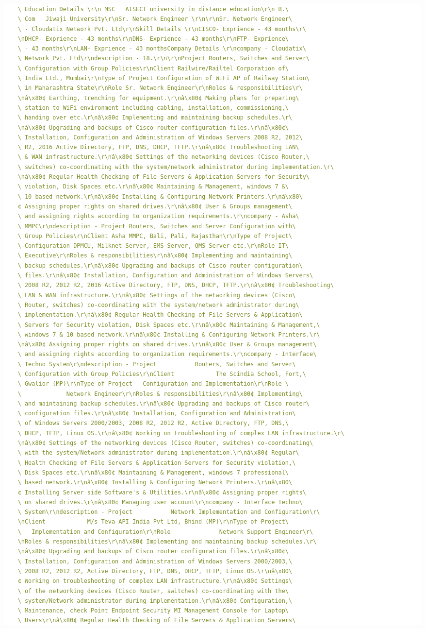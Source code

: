 ```yaml
    \ Education Details \r\n MSC   AISECT university in distance education\r\n B.\
    \ Com   Jiwaji University\r\nSr. Network Engineer \r\n\r\nSr. Network Engineer\
    \ - Cloudatix Network Pvt. Ltd\r\nSkill Details \r\nCISCO- Exprience - 43 months\r\
    \nDHCP- Exprience - 43 months\r\nDNS- Exprience - 43 months\r\nFTP- Exprience\
    \ - 43 months\r\nLAN- Exprience - 43 monthsCompany Details \r\ncompany - Cloudatix\
    \ Network Pvt. Ltd\r\ndescription - 18.\r\n\r\nProject Routers, Switches and Server\
    \ Configuration with Group Policies\r\nClient Railwire/Railtel Corporation of\
    \ India Ltd., Mumbai\r\nType of Project Configuration of WiFi AP of Railway Station\
    \ in Maharashtra State\r\nRole Sr. Network Engineer\r\nRoles & responsibilities\r\
    \nâ\x80¢ Earthing, trenching for equipment.\r\nâ\x80¢ Making plans for preparing\
    \ station to WiFi environment including cabling, installation, commissioning,\
    \ handing over etc.\r\nâ\x80¢ Implementing and maintaining backup schedules.\r\
    \nâ\x80¢ Upgrading and backups of Cisco router configuration files.\r\nâ\x80¢\
    \ Installation, Configuration and Administration of Windows Servers 2008 R2, 2012\
    \ R2, 2016 Active Directory, FTP, DNS, DHCP, TFTP.\r\nâ\x80¢ Troubleshooting LAN\
    \ & WAN infrastructure.\r\nâ\x80¢ Settings of the networking devices (Cisco Router,\
    \ switches) co-coordinating with the system/network administrator during implementation.\r\
    \nâ\x80¢ Regular Health Checking of File Servers & Application Servers for Security\
    \ violation, Disk Spaces etc.\r\nâ\x80¢ Maintaining & Management, windows 7 &\
    \ 10 based network.\r\nâ\x80¢ Installing & Configuring Network Printers.\r\nâ\x80\
    ¢ Assigning proper rights on shared drives.\r\nâ\x80¢ User & Groups management\
    \ and assigning rights according to organization requirements.\r\ncompany - Asha\
    \ MMPC\r\ndescription - Project Routers, Switches and Server Configuration with\
    \ Group Policies\r\nClient Asha MMPC, Bali, Pali, Rajasthan\r\nType of Project\
    \ Configuration DPMCU, Milknet Server, EMS Server, QMS Server etc.\r\nRole IT\
    \ Executive\r\nRoles & responsibilities\r\nâ\x80¢ Implementing and maintaining\
    \ backup schedules.\r\nâ\x80¢ Upgrading and backups of Cisco router configuration\
    \ files.\r\nâ\x80¢ Installation, Configuration and Administration of Windows Servers\
    \ 2008 R2, 2012 R2, 2016 Active Directory, FTP, DNS, DHCP, TFTP.\r\nâ\x80¢ Troubleshooting\
    \ LAN & WAN infrastructure.\r\nâ\x80¢ Settings of the networking devices (Cisco\
    \ Router, switches) co-coordinating with the system/network administrator during\
    \ implementation.\r\nâ\x80¢ Regular Health Checking of File Servers & Application\
    \ Servers for Security violation, Disk Spaces etc.\r\nâ\x80¢ Maintaining & Management,\
    \ windows 7 & 10 based network.\r\nâ\x80¢ Installing & Configuring Network Printers.\r\
    \nâ\x80¢ Assigning proper rights on shared drives.\r\nâ\x80¢ User & Groups management\
    \ and assigning rights according to organization requirements.\r\ncompany - Interface\
    \ Techno System\r\ndescription - Project           Routers, Switches and Server\
    \ Configuration with Group Policies\r\nClient            The Scindia School, Fort,\
    \ Gwalior (MP)\r\nType of Project   Configuration and Implementation\r\nRole \
    \             Network Engineer\r\nRoles & responsibilities\r\nâ\x80¢ Implementing\
    \ and maintaining backup schedules.\r\nâ\x80¢ Upgrading and backups of Cisco router\
    \ configuration files.\r\nâ\x80¢ Installation, Configuration and Administration\
    \ of Windows Servers 2000/2003, 2008 R2, 2012 R2, Active Directory, FTP, DNS,\
    \ DHCP, TFTP, Linux OS.\r\nâ\x80¢ Working on troubleshooting of complex LAN infrastructure.\r\
    \nâ\x80¢ Settings of the networking devices (Cisco Router, switches) co-coordinating\
    \ with the system/Network administrator during implementation.\r\nâ\x80¢ Regular\
    \ Health Checking of File Servers & Application Servers for Security violation,\
    \ Disk Spaces etc.\r\nâ\x80¢ Maintaining & Management, windows 7 professional\
    \ based network.\r\nâ\x80¢ Installing & Configuring Network Printers.\r\nâ\x80\
    ¢ Installing Server side Software's & Utilities.\r\nâ\x80¢ Assigning proper rights\
    \ on shared drives.\r\nâ\x80¢ Managing user account\r\ncompany - Interface Techno\
    \ System\r\ndescription - Project           Network Implementation and Configuration\r\
    \nClient            M/s Teva API India Pvt Ltd, Bhind (MP)\r\nType of Project\
    \   Implementation and Configuration\r\nRole              Network Support Engineer\r\
    \nRoles & responsibilities\r\nâ\x80¢ Implementing and maintaining backup schedules.\r\
    \nâ\x80¢ Upgrading and backups of Cisco router configuration files.\r\nâ\x80¢\
    \ Installation, Configuration and Administration of Windows Servers 2000/2003,\
    \ 2008 R2, 2012 R2, Active Directory, FTP, DNS, DHCP, TFTP, Linux OS.\r\nâ\x80\
    ¢ Working on troubleshooting of complex LAN infrastructure.\r\nâ\x80¢ Settings\
    \ of the networking devices (Cisco Router, switches) co-coordinating with the\
    \ system/Network administrator during implementation.\r\nâ\x80¢ Configuration,\
    \ Maintenance, check Point Endpoint Security MI Management Console for Laptop\
    \ Users\r\nâ\x80¢ Regular Health Checking of File Servers & Application Servers\
```